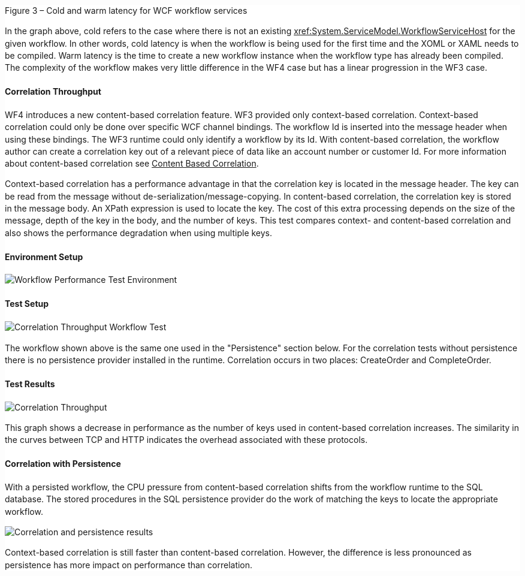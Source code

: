  Figure 3 – Cold and warm latency for WCF workflow services  
  
 In the graph above, cold refers to the case where there is not an existing <xref:System.ServiceModel.WorkflowServiceHost> for the given workflow.  In other words, cold latency is when the workflow is being used for the first time and the XOML or XAML needs to be compiled.  Warm latency is the time to create a new workflow instance when the workflow type has already been compiled.  The complexity of the workflow makes very little difference in the WF4 case but has a linear progression in the WF3 case.  
  
#### Correlation Throughput  
 WF4 introduces a new content-based correlation feature.  WF3 provided only context-based correlation.  Context-based correlation could only be done over specific WCF channel bindings.  The workflow Id is inserted into the message header when using these bindings.  The WF3 runtime could only identify a workflow by its Id.  With content-based correlation, the workflow author can create a correlation key out of a relevant piece of data like an account number or customer Id. For more information about content-based correlation see [Content Based Correlation](../../../docs/framework/wcf/feature-details/content-based-correlation.md).  
  
 Context-based correlation has a performance advantage in that the correlation key is located in the message header.  The key can be read from the message without de-serialization/message-copying.  In content-based correlation, the correlation key is stored in the message body.  An XPath expression is used to locate the key.  The cost of this extra processing depends on the size of the message, depth of the key in the body, and the number of keys.  This test compares context- and content-based correlation and also shows the performance degradation when using multiple keys.  
  
#### Environment Setup  
 ![Workflow Performance Test Environment](../../../docs/framework/windows-workflow-foundation/media/wfperfenvironment.gif "WFPerfEnvironment")  
  
#### Test Setup  
 ![Correlation Throughput Workflow Test](../../../docs/framework/windows-workflow-foundation/media/correlationthroughputworkflow.gif "CorrelationThroughputWorkflow")  
  
 The workflow shown above is the same one used in the "Persistence" section below.  For the correlation tests without persistence there is no persistence provider installed in the runtime.  Correlation occurs in two places: CreateOrder and CompleteOrder.  
  
#### Test Results  
 ![Correlation Throughput](../../../docs/framework/windows-workflow-foundation/media/correlationthroughputgraph.gif "CorrelationThroughputGraph")  
  
 This graph shows a decrease in performance as the number of keys used in content-based correlation increases.  The similarity in the curves between TCP and HTTP indicates the overhead associated with these protocols.  
  
#### Correlation with Persistence  
 With a persisted workflow, the CPU pressure from content-based correlation shifts from the workflow runtime to the SQL database.  The stored procedures in the SQL persistence provider do the work of matching the keys to locate the appropriate workflow.  
  
 ![Correlation and persistence results](../../../docs/framework/windows-workflow-foundation/media/correlationandpersistencegraph.gif "CorrelationAndPersistenceGraph")  
  
 Context-based correlation is still faster than content-based correlation.  However, the difference is less pronounced as persistence has more impact on performance than correlation.  
  